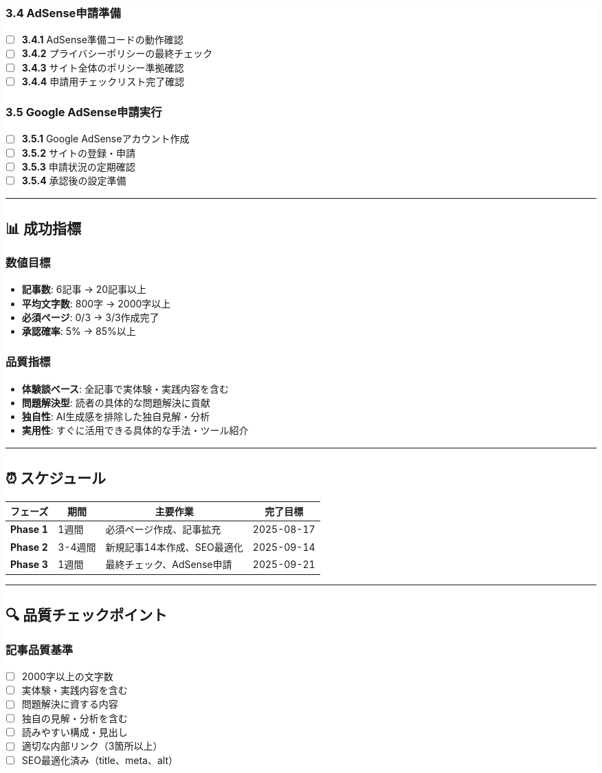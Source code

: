 ### 3.4 AdSense申請準備
- [ ] **3.4.1** AdSense準備コードの動作確認
- [ ] **3.4.2** プライバシーポリシーの最終チェック
- [ ] **3.4.3** サイト全体のポリシー準拠確認
- [ ] **3.4.4** 申請用チェックリスト完了確認

### 3.5 Google AdSense申請実行
- [ ] **3.5.1** Google AdSenseアカウント作成
- [ ] **3.5.2** サイトの登録・申請
- [ ] **3.5.3** 申請状況の定期確認
- [ ] **3.5.4** 承認後の設定準備

---

## 📊 成功指標

### 数値目標
- **記事数**: 6記事 → 20記事以上
- **平均文字数**: 800字 → 2000字以上
- **必須ページ**: 0/3 → 3/3作成完了
- **承認確率**: 5% → 85%以上

### 品質指標
- **体験談ベース**: 全記事で実体験・実践内容を含む
- **問題解決型**: 読者の具体的な問題解決に貢献
- **独自性**: AI生成感を排除した独自見解・分析
- **実用性**: すぐに活用できる具体的な手法・ツール紹介

---

## ⏰ スケジュール

| フェーズ | 期間 | 主要作業 | 完了目標 |
|----------|------|----------|----------|
| **Phase 1** | 1週間 | 必須ページ作成、記事拡充 | 2025-08-17 |
| **Phase 2** | 3-4週間 | 新規記事14本作成、SEO最適化 | 2025-09-14 |
| **Phase 3** | 1週間 | 最終チェック、AdSense申請 | 2025-09-21 |

---

## 🔍 品質チェックポイント

### 記事品質基準
- [ ] 2000字以上の文字数
- [ ] 実体験・実践内容を含む
- [ ] 問題解決に資する内容
- [ ] 独自の見解・分析を含む
- [ ] 読みやすい構成・見出し
- [ ] 適切な内部リンク（3箇所以上）
- [ ] SEO最適化済み（title、meta、alt）
